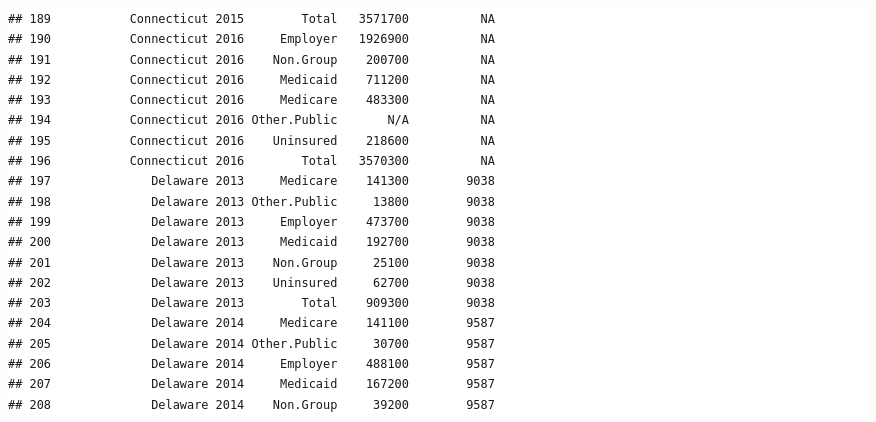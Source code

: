     ## 189           Connecticut 2015        Total   3571700          NA
    ## 190           Connecticut 2016     Employer   1926900          NA
    ## 191           Connecticut 2016    Non.Group    200700          NA
    ## 192           Connecticut 2016     Medicaid    711200          NA
    ## 193           Connecticut 2016     Medicare    483300          NA
    ## 194           Connecticut 2016 Other.Public       N/A          NA
    ## 195           Connecticut 2016    Uninsured    218600          NA
    ## 196           Connecticut 2016        Total   3570300          NA
    ## 197              Delaware 2013     Medicare    141300        9038
    ## 198              Delaware 2013 Other.Public     13800        9038
    ## 199              Delaware 2013     Employer    473700        9038
    ## 200              Delaware 2013     Medicaid    192700        9038
    ## 201              Delaware 2013    Non.Group     25100        9038
    ## 202              Delaware 2013    Uninsured     62700        9038
    ## 203              Delaware 2013        Total    909300        9038
    ## 204              Delaware 2014     Medicare    141100        9587
    ## 205              Delaware 2014 Other.Public     30700        9587
    ## 206              Delaware 2014     Employer    488100        9587
    ## 207              Delaware 2014     Medicaid    167200        9587
    ## 208              Delaware 2014    Non.Group     39200        9587